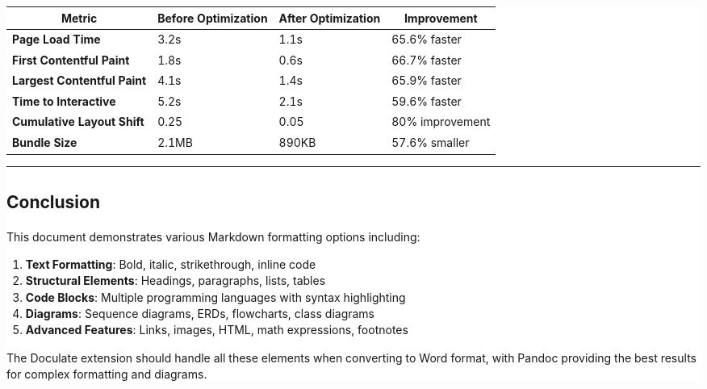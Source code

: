 | Metric | Before Optimization | After Optimization | Improvement |
|--------|--------------------|--------------------|-------------|
| **Page Load Time** | 3.2s | 1.1s | 65.6% faster |
| **First Contentful Paint** | 1.8s | 0.6s | 66.7% faster |
| **Largest Contentful Paint** | 4.1s | 1.4s | 65.9% faster |
| **Time to Interactive** | 5.2s | 2.1s | 59.6% faster |
| **Cumulative Layout Shift** | 0.25 | 0.05 | 80% improvement |
| **Bundle Size** | 2.1MB | 890KB | 57.6% smaller |

---

## Conclusion

This document demonstrates various Markdown formatting options including:

1. **Text Formatting**: Bold, italic, strikethrough, inline code
2. **Structural Elements**: Headings, paragraphs, lists, tables
3. **Code Blocks**: Multiple programming languages with syntax highlighting
4. **Diagrams**: Sequence diagrams, ERDs, flowcharts, class diagrams
5. **Advanced Features**: Links, images, HTML, math expressions, footnotes

The Doculate extension should handle all these elements when converting to Word format, with Pandoc providing the best results for complex formatting and diagrams.